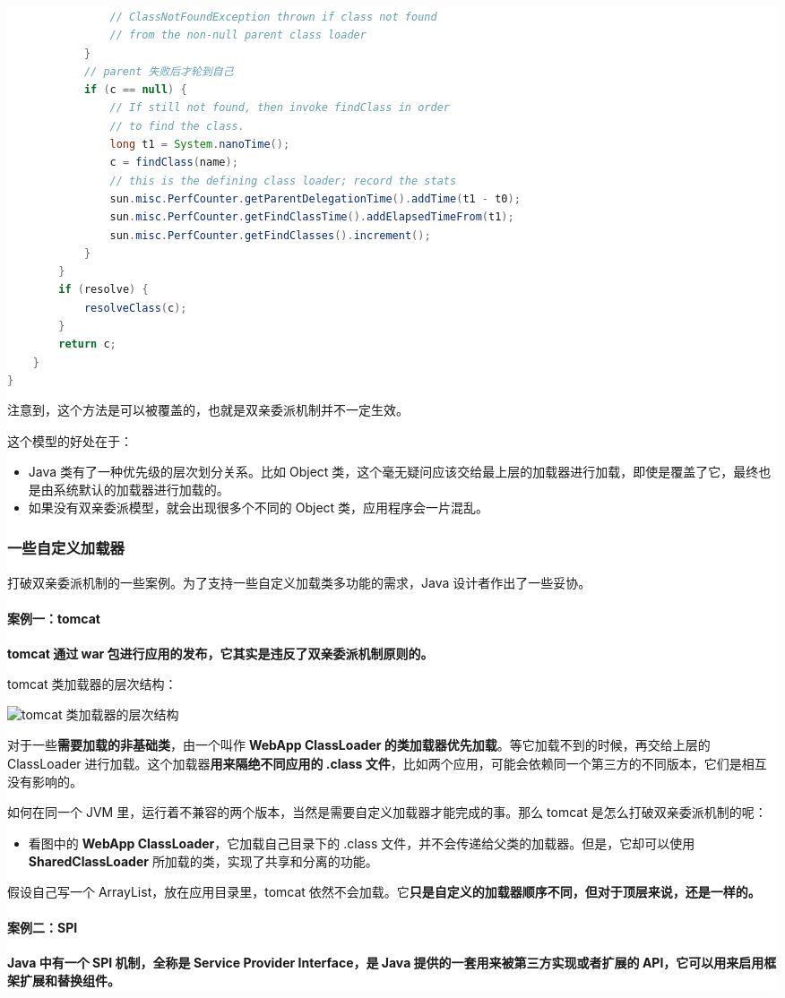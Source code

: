 ```java
                // ClassNotFoundException thrown if class not found
                // from the non-null parent class loader
            }
            // parent 失败后才轮到自己
            if (c == null) {
                // If still not found, then invoke findClass in order
                // to find the class.
                long t1 = System.nanoTime();
                c = findClass(name);
                // this is the defining class loader; record the stats
                sun.misc.PerfCounter.getParentDelegationTime().addTime(t1 - t0);
                sun.misc.PerfCounter.getFindClassTime().addElapsedTimeFrom(t1);
                sun.misc.PerfCounter.getFindClasses().increment();
            }
        }
        if (resolve) {
            resolveClass(c);
        }
        return c;
    }
}
```

注意到，这个方法是可以被覆盖的，也就是双亲委派机制并不一定生效。

这个模型的好处在于：

- Java 类有了一种优先级的层次划分关系。比如 Object 类，这个毫无疑问应该交给最上层的加载器进行加载，即使是覆盖了它，最终也是由系统默认的加载器进行加载的。
- 如果没有双亲委派模型，就会出现很多个不同的 Object 类，应用程序会一片混乱。

### 一些自定义加载器

打破双亲委派机制的一些案例。为了支持一些自定义加载类多功能的需求，Java 设计者作出了一些妥协。

#### 案例一：tomcat

**tomcat 通过 war 包进行应用的发布，它其实是违反了双亲委派机制原则的。**

tomcat 类加载器的层次结构：

![tomcat 类加载器的层次结构](https://images.happymaya.cn/assert/java/jvm/jvm-0303-tomcat-classloader.jpeg)

对于一些**需要加载的非基础类**，由一个叫作 **WebApp ClassLoader 的类加载器优先加载**。等它加载不到的时候，再交给上层的 ClassLoader 进行加载。这个加载器**用来隔绝不同应用的 .class 文件**，比如两个应用，可能会依赖同一个第三方的不同版本，它们是相互没有影响的。

如何在同一个 JVM 里，运行着不兼容的两个版本，当然是需要自定义加载器才能完成的事。那么 tomcat 是怎么打破双亲委派机制的呢：

- 看图中的 **WebApp ClassLoader**，它加载自己目录下的 .class 文件，并不会传递给父类的加载器。但是，它却可以使用 **SharedClassLoader** 所加载的类，实现了共享和分离的功能。

假设自己写一个 ArrayList，放在应用目录里，tomcat 依然不会加载。它**只是自定义的加载器顺序不同，但对于顶层来说，还是一样的。**

#### 案例二：SPI

**Java 中有一个 SPI 机制，全称是 Service Provider Interface，是 Java 提供的一套用来被第三方实现或者扩展的 API，它可以用来启用框架扩展和替换组件。**
